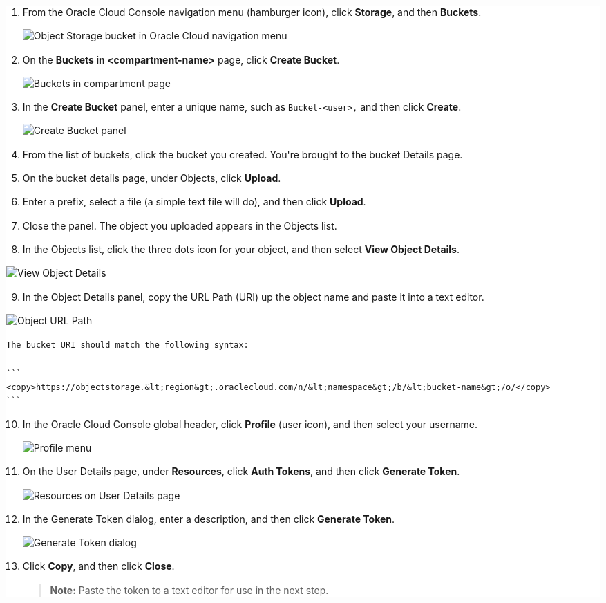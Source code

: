 1.  From the Oracle Cloud Console navigation menu (hamburger icon), click **Storage**, and then **Buckets**.

    ![Object Storage bucket in Oracle Cloud navigation menu](https://oracle-livelabs.github.io/goldengate/ggs-common/extract/images/06-01-storage-buckets.png " ")

2.  On the **Buckets in &lt;compartment-name&gt;** page, click **Create Bucket**.

    ![Buckets in compartment page](https://oracle-livelabs.github.io/goldengate/ggs-common/extract/images/06-02-create-bucket.png " ")

3.  In the **Create Bucket** panel, enter a unique name, such as `Bucket-<user>,` and then click **Create**.

    ![Create Bucket panel](https://oracle-livelabs.github.io/goldengate/ggs-common/extract/images/06-03-bucket.png " ")

4.  From the list of buckets, click the bucket you created. You're brought to the bucket Details page.

5.  On the bucket details page, under Objects, click **Upload**.

6.  Enter a prefix, select a file (a simple text file will do), and then click **Upload**.

7.  Close the panel. The object you uploaded appears in the Objects list.

8.  In the Objects list, click the three dots icon for your object, and then select **View Object Details**.

  ![View Object Details](https://oracle-livelabs.github.io/goldengate/ggs-common/extract/images/06-08-view-details.png)

9.  In the Object Details panel, copy the URL Path (URI) up the object name and paste it into a text editor.

  ![Object URL Path](https://oracle-livelabs.github.io/goldengate/ggs-common/extract/images/06-09-url-path.png)

    The bucket URI should match the following syntax:

    ```
    <copy>https://objectstorage.&lt;region&gt;.oraclecloud.com/n/&lt;namespace&gt;/b/&lt;bucket-name&gt;/o/</copy>
    ```

10. In the Oracle Cloud Console global header, click **Profile** (user icon), and then select your username.

    ![Profile menu](https://oracle-livelabs.github.io/goldengate/ggs-common/extract/images/06-10-profile.png " ")

11. On the User Details page, under **Resources**, click **Auth Tokens**, and then click **Generate Token**.

    ![Resources on User Details page](https://oracle-livelabs.github.io/goldengate/ggs-common/extract/images/06-11-auth-token.png " ")

12. In the Generate Token dialog, enter a description, and then click **Generate Token**.

    ![Generate Token dialog](https://oracle-livelabs.github.io/goldengate/ggs-common/extract/images/06-12-generate-token.png " ")

13. Click **Copy**, and then click **Close**.

    > **Note:** Paste the token to a text editor for use in the next step.
